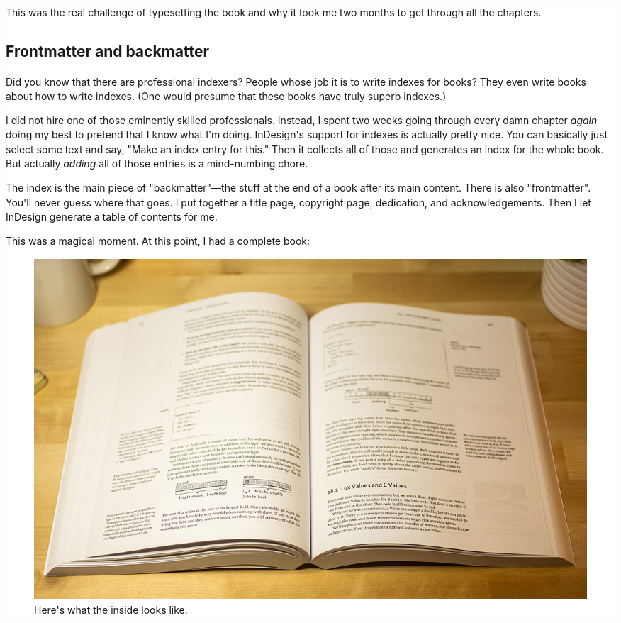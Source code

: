 This was the real challenge of typesetting the book and why it took me two
months to get through all the chapters.

## Frontmatter and backmatter

Did you know that there are professional indexers? People whose job it is to
write indexes for books? They even [write books][index] about how to write
indexes. (One would presume that these books have truly superb indexes.)

[index]: https://press.uchicago.edu/ucp/books/book/chicago/I/bo3625262.html

I did not hire one of those eminently skilled professionals. Instead, I spent
two weeks going through every damn chapter *again* doing my best to pretend that
I know what I'm doing. InDesign's support for indexes is actually pretty nice.
You can basically just select some text and say, "Make an index entry for this."
Then it collects all of those and generates an index for the whole book. But
actually *adding* all of those entries is a mind-numbing chore.

The index is the main piece of "backmatter"&mdash;the stuff at the end of a book
after its main content. There is also "frontmatter". You'll never guess where
that goes. I put together a title page, copyright page, dedication, and
acknowledgements. Then I let InDesign generate a table of contents for me.

This was a magical moment. At this point, I had a complete book:

<figure>
  <img class="framed" src="/image/2021/07/inside.jpg">
  <figcaption>Here's what the inside looks like.</figcaption>
</figure>


[ci]: http://craftinginterpreters.com/
[done]: /2020/04/05/crafting-crafting-interpreters/
[log]: https://github.com/munificent/craftinginterpreters/blob/master/note/log.txt
[bugs]: https://github.com/munificent/craftinginterpreters/issues
[gpp]: http://gameprogrammingpatterns.com/
[gpp py]: https://github.com/munificent/game-programming-patterns/blob/master/script/format.py
[dart]: https://dart.dev/
[md]: https://pub.dev/packages/markdown
[stache]: https://pub.dev/packages/mustache_template
[gpp post]: /2014/11/03/bringing-my-web-book-to-print-and-ebook/
[xml]: https://github.com/munificent/craftinginterpreters/blob/master/tool/bin/build_xml.dart
[kari]: https://karisomerton.com/
[widows and orphans]: https://en.wikipedia.org/wiki/Widows_and_orphans
[mountain]: http://craftinginterpreters.com/a-map-of-the-territory.html#the-parts-of-a-language
[tile]: https://github.com/munificent/craftinginterpreters/blob/master/tool/bin/tile_pages.dart
[tiny]: https://www.youtube.com/channel/UCSMJ0iRwAhIFYSpntOEtn2g
[hauberk]: https://github.com/munificent/hauberk